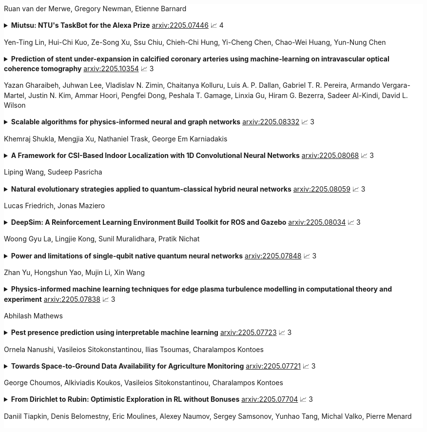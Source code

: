 <p>Ruan van der Merwe, Gregory Newman, Etienne Barnard</p></summary></details>

<details><summary><b>Miutsu: NTU's TaskBot for the Alexa Prize</b>
<a href="https://arxiv.org/abs/2205.07446">arxiv:2205.07446</a>
&#x1F4C8; 4 <br>
<p>Yen-Ting Lin, Hui-Chi Kuo, Ze-Song Xu, Ssu Chiu, Chieh-Chi Hung, Yi-Cheng Chen, Chao-Wei Huang, Yun-Nung Chen</p></summary></details>

<details><summary><b>Prediction of stent under-expansion in calcified coronary arteries using machine-learning on intravascular optical coherence tomography</b>
<a href="https://arxiv.org/abs/2205.10354">arxiv:2205.10354</a>
&#x1F4C8; 3 <br>
<p>Yazan Gharaibeh, Juhwan Lee, Vladislav N. Zimin, Chaitanya Kolluru, Luis A. P. Dallan, Gabriel T. R. Pereira, Armando Vergara-Martel, Justin N. Kim, Ammar Hoori, Pengfei Dong, Peshala T. Gamage, Linxia Gu, Hiram G. Bezerra, Sadeer Al-Kindi, David L. Wilson</p></summary></details>

<details><summary><b>Scalable algorithms for physics-informed neural and graph networks</b>
<a href="https://arxiv.org/abs/2205.08332">arxiv:2205.08332</a>
&#x1F4C8; 3 <br>
<p>Khemraj Shukla, Mengjia Xu, Nathaniel Trask, George Em Karniadakis</p></summary></details>

<details><summary><b>A Framework for CSI-Based Indoor Localization with 1D Convolutional Neural Networks</b>
<a href="https://arxiv.org/abs/2205.08068">arxiv:2205.08068</a>
&#x1F4C8; 3 <br>
<p>Liping Wang, Sudeep Pasricha</p></summary></details>

<details><summary><b>Natural evolutionary strategies applied to quantum-classical hybrid neural networks</b>
<a href="https://arxiv.org/abs/2205.08059">arxiv:2205.08059</a>
&#x1F4C8; 3 <br>
<p>Lucas Friedrich, Jonas Maziero</p></summary></details>

<details><summary><b>DeepSim: A Reinforcement Learning Environment Build Toolkit for ROS and Gazebo</b>
<a href="https://arxiv.org/abs/2205.08034">arxiv:2205.08034</a>
&#x1F4C8; 3 <br>
<p>Woong Gyu La, Lingjie Kong, Sunil Muralidhara, Pratik Nichat</p></summary></details>

<details><summary><b>Power and limitations of single-qubit native quantum neural networks</b>
<a href="https://arxiv.org/abs/2205.07848">arxiv:2205.07848</a>
&#x1F4C8; 3 <br>
<p>Zhan Yu, Hongshun Yao, Mujin Li, Xin Wang</p></summary></details>

<details><summary><b>Physics-informed machine learning techniques for edge plasma turbulence modelling in computational theory and experiment</b>
<a href="https://arxiv.org/abs/2205.07838">arxiv:2205.07838</a>
&#x1F4C8; 3 <br>
<p>Abhilash Mathews</p></summary></details>

<details><summary><b>Pest presence prediction using interpretable machine learning</b>
<a href="https://arxiv.org/abs/2205.07723">arxiv:2205.07723</a>
&#x1F4C8; 3 <br>
<p>Ornela Nanushi, Vasileios Sitokonstantinou, Ilias Tsoumas, Charalampos Kontoes</p></summary></details>

<details><summary><b>Towards Space-to-Ground Data Availability for Agriculture Monitoring</b>
<a href="https://arxiv.org/abs/2205.07721">arxiv:2205.07721</a>
&#x1F4C8; 3 <br>
<p>George Choumos, Alkiviadis Koukos, Vasileios Sitokonstantinou, Charalampos Kontoes</p></summary></details>

<details><summary><b>From Dirichlet to Rubin: Optimistic Exploration in RL without Bonuses</b>
<a href="https://arxiv.org/abs/2205.07704">arxiv:2205.07704</a>
&#x1F4C8; 3 <br>
<p>Daniil Tiapkin, Denis Belomestny, Eric Moulines, Alexey Naumov, Sergey Samsonov, Yunhao Tang, Michal Valko, Pierre Menard</p></summary></details>
